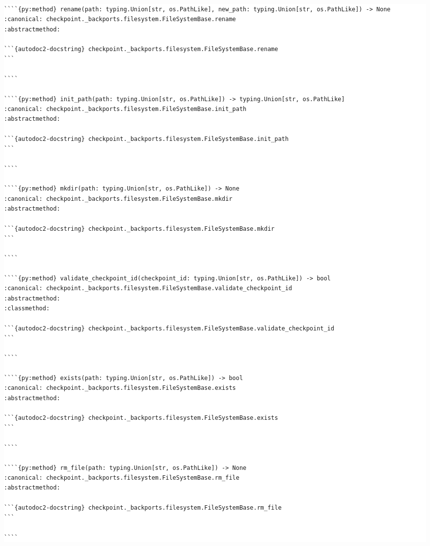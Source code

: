 `````{py:class} FileSystemBase
````{py:method} rename(path: typing.Union[str, os.PathLike], new_path: typing.Union[str, os.PathLike]) -> None
:canonical: checkpoint._backports.filesystem.FileSystemBase.rename
:abstractmethod:

```{autodoc2-docstring} checkpoint._backports.filesystem.FileSystemBase.rename
```

````

````{py:method} init_path(path: typing.Union[str, os.PathLike]) -> typing.Union[str, os.PathLike]
:canonical: checkpoint._backports.filesystem.FileSystemBase.init_path
:abstractmethod:

```{autodoc2-docstring} checkpoint._backports.filesystem.FileSystemBase.init_path
```

````

````{py:method} mkdir(path: typing.Union[str, os.PathLike]) -> None
:canonical: checkpoint._backports.filesystem.FileSystemBase.mkdir
:abstractmethod:

```{autodoc2-docstring} checkpoint._backports.filesystem.FileSystemBase.mkdir
```

````

````{py:method} validate_checkpoint_id(checkpoint_id: typing.Union[str, os.PathLike]) -> bool
:canonical: checkpoint._backports.filesystem.FileSystemBase.validate_checkpoint_id
:abstractmethod:
:classmethod:

```{autodoc2-docstring} checkpoint._backports.filesystem.FileSystemBase.validate_checkpoint_id
```

````

````{py:method} exists(path: typing.Union[str, os.PathLike]) -> bool
:canonical: checkpoint._backports.filesystem.FileSystemBase.exists
:abstractmethod:

```{autodoc2-docstring} checkpoint._backports.filesystem.FileSystemBase.exists
```

````

````{py:method} rm_file(path: typing.Union[str, os.PathLike]) -> None
:canonical: checkpoint._backports.filesystem.FileSystemBase.rm_file
:abstractmethod:

```{autodoc2-docstring} checkpoint._backports.filesystem.FileSystemBase.rm_file
```

````

`````
